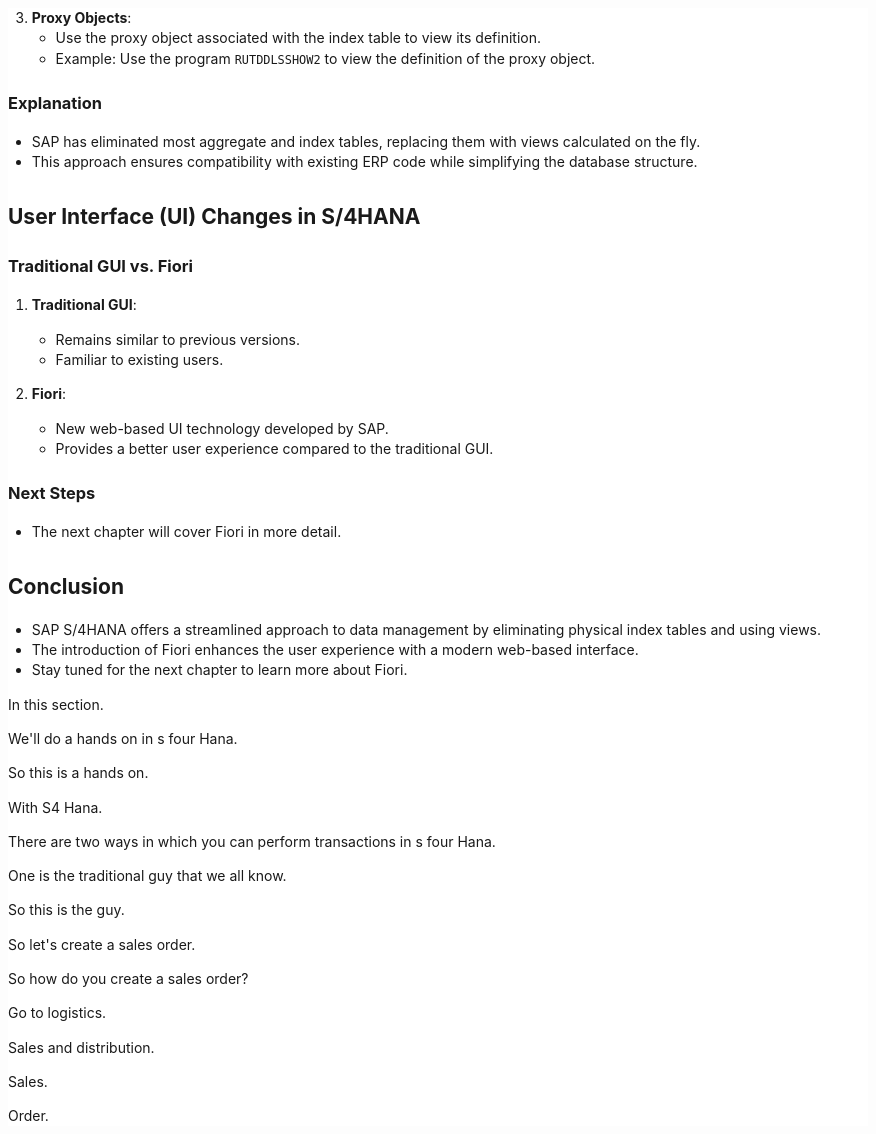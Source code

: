 3. **Proxy Objects**:
    - Use the proxy object associated with the index table to view its definition.
    - Example: Use the program `RUTDDLSSHOW2` to view the definition of the proxy object.

### Explanation
- SAP has eliminated most aggregate and index tables, replacing them with views calculated on the fly.
- This approach ensures compatibility with existing ERP code while simplifying the database structure.

## User Interface (UI) Changes in S/4HANA

### Traditional GUI vs. Fiori
1. **Traditional GUI**:
    - Remains similar to previous versions.
    - Familiar to existing users.

2. **Fiori**:
    - New web-based UI technology developed by SAP.
    - Provides a better user experience compared to the traditional GUI.

### Next Steps
- The next chapter will cover Fiori in more detail.

## Conclusion
- SAP S/4HANA offers a streamlined approach to data management by eliminating physical index tables and using views.
- The introduction of Fiori enhances the user experience with a modern web-based interface.
- Stay tuned for the next chapter to learn more about Fiori.

In this section.

We'll do a hands on in s four Hana.

So this is a hands on.

With S4 Hana.

There are two ways in which you can perform transactions in s four Hana.

One is the traditional guy that we all know.

So this is the guy.

So let's create a sales order.

So how do you create a sales order?

Go to logistics.

Sales and distribution.

Sales.

Order.
